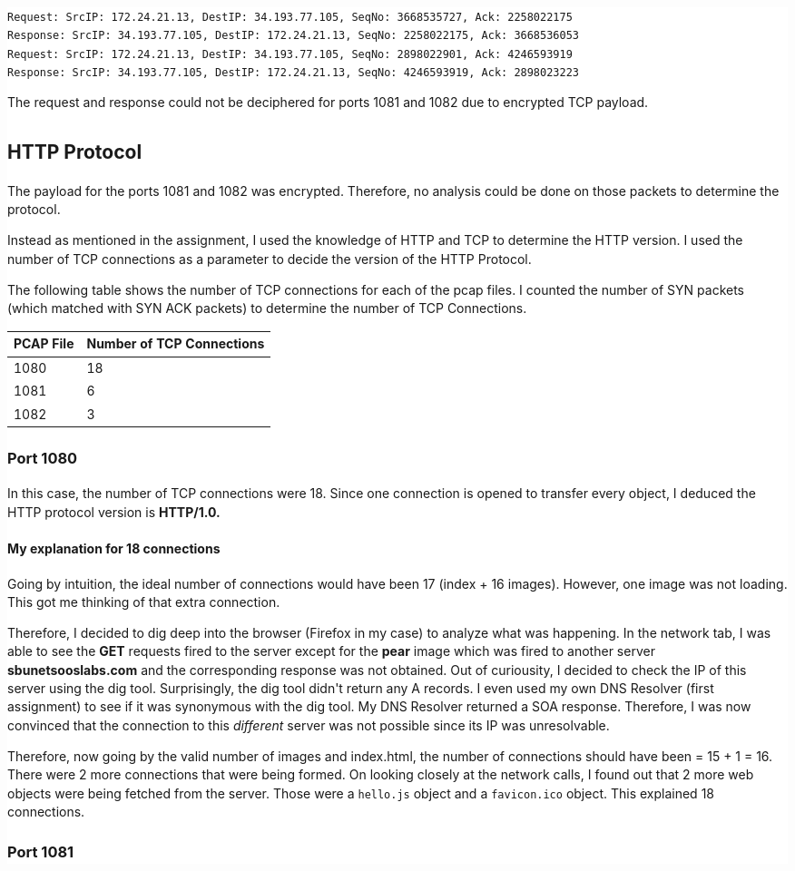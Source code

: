 ```
Request: SrcIP: 172.24.21.13, DestIP: 34.193.77.105, SeqNo: 3668535727, Ack: 2258022175
Response: SrcIP: 34.193.77.105, DestIP: 172.24.21.13, SeqNo: 2258022175, Ack: 3668536053
Request: SrcIP: 172.24.21.13, DestIP: 34.193.77.105, SeqNo: 2898022901, Ack: 4246593919
Response: SrcIP: 34.193.77.105, DestIP: 172.24.21.13, SeqNo: 4246593919, Ack: 2898023223
```

The request and response could not be deciphered for ports 1081 and 1082 due to encrypted TCP payload.

## HTTP Protocol
The payload for the ports 1081 and 1082 was encrypted. Therefore, no analysis could be done on those packets to determine the protocol.

Instead as mentioned in the assignment, I used the knowledge of HTTP and TCP to determine the HTTP version. I used the number of TCP connections as a parameter to decide the version of the HTTP Protocol.

The following table shows the number of TCP connections for each of the pcap files. I counted the number of SYN packets (which matched with SYN ACK packets) to determine the number of TCP Connections.

| PCAP File | Number of TCP Connections |
| --- | --- | 
| 1080 | 18 | 
| 1081 | 6 | 
| 1082 | 3 | 

### Port 1080
In this case, the number of TCP connections were 18. Since one connection is opened to transfer every object, I deduced the HTTP protocol version is **HTTP/1.0.**

#### My explanation for 18 connections

Going by intuition, the ideal number of connections would have been 17 (index + 16 images). However, one image was not loading. This got me thinking of that extra connection.

Therefore, I decided to dig deep into the browser (Firefox in my case) to analyze what was happening. In the network tab, I was able to see the **GET** requests fired to the server except for the **pear** image which was fired to another server **sbunetsooslabs.com** and the corresponding response was not obtained. Out of curiousity, I decided to check the IP of this server using the dig tool. Surprisingly, the dig tool didn't return any A records. I even used my own DNS Resolver (first assignment) to see if it was synonymous with the dig tool. My DNS Resolver returned a SOA response. Therefore, I was now convinced that the connection to this *different* server was not possible since its IP was unresolvable.

Therefore, now going by the valid number of images and index.html, the number of connections should have been = 15 + 1 = 16. There were 2 more connections that were being formed. On looking closely at the network calls, I found out that 2 more web objects were being fetched from the server. Those were a `hello.js` object and a `favicon.ico` object. This explained 18 connections.

### Port 1081
